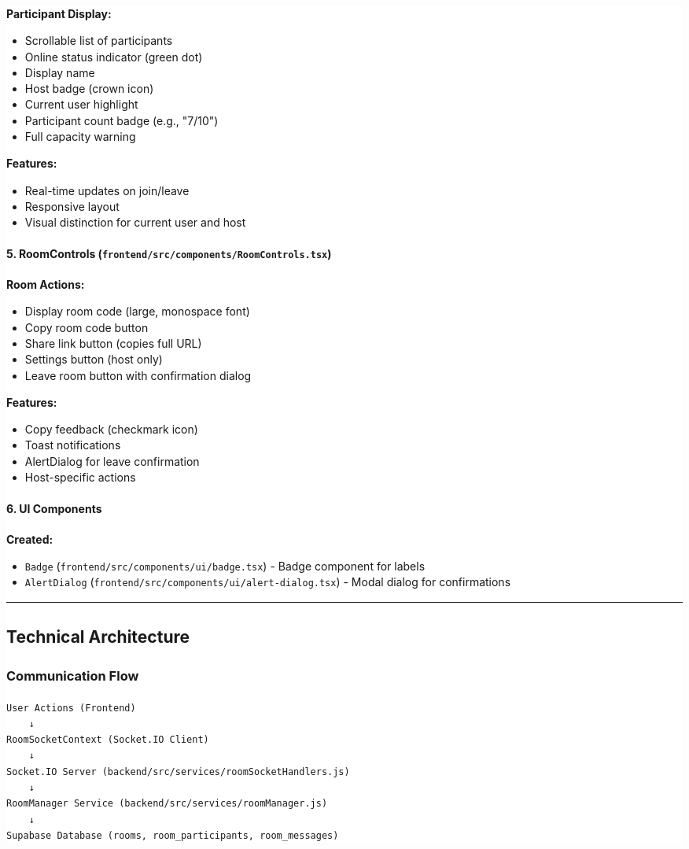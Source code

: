 **Participant Display:**

- Scrollable list of participants
- Online status indicator (green dot)
- Display name
- Host badge (crown icon)
- Current user highlight
- Participant count badge (e.g., "7/10")
- Full capacity warning

**Features:**

- Real-time updates on join/leave
- Responsive layout
- Visual distinction for current user and host

#### 5. RoomControls (`frontend/src/components/RoomControls.tsx`)

**Room Actions:**

- Display room code (large, monospace font)
- Copy room code button
- Share link button (copies full URL)
- Settings button (host only)
- Leave room button with confirmation dialog

**Features:**

- Copy feedback (checkmark icon)
- Toast notifications
- AlertDialog for leave confirmation
- Host-specific actions

#### 6. UI Components

**Created:**

- `Badge` (`frontend/src/components/ui/badge.tsx`) - Badge component for labels
- `AlertDialog` (`frontend/src/components/ui/alert-dialog.tsx`) - Modal dialog for confirmations

---

## Technical Architecture

### Communication Flow

```
User Actions (Frontend)
    ↓
RoomSocketContext (Socket.IO Client)
    ↓
Socket.IO Server (backend/src/services/roomSocketHandlers.js)
    ↓
RoomManager Service (backend/src/services/roomManager.js)
    ↓
Supabase Database (rooms, room_participants, room_messages)
```
